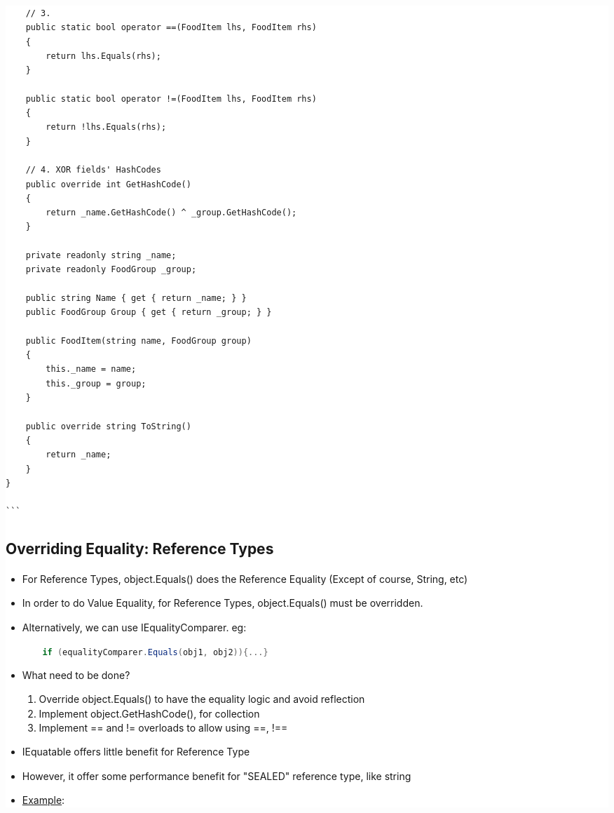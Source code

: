         // 3.
        public static bool operator ==(FoodItem lhs, FoodItem rhs)
        {
            return lhs.Equals(rhs);
        }

        public static bool operator !=(FoodItem lhs, FoodItem rhs)
        {
            return !lhs.Equals(rhs);
        }

        // 4. XOR fields' HashCodes
        public override int GetHashCode()
        {
            return _name.GetHashCode() ^ _group.GetHashCode();
        }

        private readonly string _name;
        private readonly FoodGroup _group;

        public string Name { get { return _name; } }
        public FoodGroup Group { get { return _group; } }

        public FoodItem(string name, FoodGroup group)
        {
            this._name = name;
            this._group = group;
        }

        public override string ToString()
        {
            return _name;
        }
    }

    ```

Overriding Equality: Reference Types
----

- For Reference Types, object.Equals() does the Reference Equality (Except of course, String, etc)
- In order to do Value Equality, for Reference Types, object.Equals() must be overridden.
- Alternatively, we can use IEqualityComparer<T>. eg: 

    ```csharp
        if (equalityComparer.Equals(obj1, obj2)){...}
    ```
- What need to be done?

    1. Override object.Equals() to have the equality logic and avoid reflection
    2. Implement object.GetHashCode(), for collection
    3. Implement == and != overloads to allow using ==, !==

- IEquatable<T> offers little benefit for Reference Type
- However, it offer some performance benefit for "SEALED" reference type, like string

- [Example](https://pluralsight.com): 
